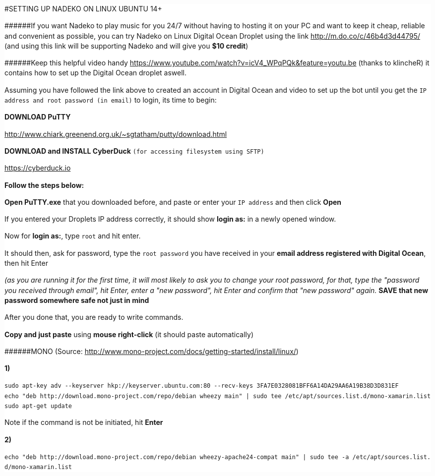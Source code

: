 #SETTING UP NADEKO ON LINUX UBUNTU 14+

######If you want Nadeko to play music for you 24/7 without having to hosting it on your PC and want to keep it cheap, reliable and convenient as possible, you can try Nadeko on Linux Digital Ocean Droplet using the link http://m.do.co/c/46b4d3d44795/ (and using this link will be supporting Nadeko and will give you **$10 credit**)

######Keep this helpful video handy https://www.youtube.com/watch?v=icV4_WPqPQk&feature=youtu.be (thanks to klincheR) it contains how to set up the Digital Ocean droplet aswell.


Assuming you have followed the link above to created an account in Digital Ocean and video to set up the bot until you get the `IP address and root password (in email)` to login, its time to begin:

**DOWNLOAD PuTTY**

http://www.chiark.greenend.org.uk/~sgtatham/putty/download.html

**DOWNLOAD and INSTALL CyberDuck** `(for accessing filesystem using SFTP)`

https://cyberduck.io



**Follow the steps below:**

**Open PuTTY.exe** that you downloaded before, and paste or enter your `IP address` and then click **Open**

If you entered your Droplets IP address correctly, it should show **login as:** in a newly opened window.

Now for **login as:**, type `root` and hit enter.

It should then, ask for password, type the `root password` you have received in your **email address registered with Digital Ocean**, then hit Enter

*(as you are running it for the first time, it will most likely to ask you to change your root password, for that, type the "password you received through email", hit Enter, enter a "new password", hit Enter and confirm that "new password" again.*
**SAVE that new password somewhere safe not just in mind**

After you done that, you are ready to write commands.

**Copy and just paste** using **mouse right-click** (it should paste automatically)

######MONO (Source: http://www.mono-project.com/docs/getting-started/install/linux/)

**1)**

<pre><code class="language-bash">sudo apt-key adv --keyserver hkp://keyserver.ubuntu.com:80 --recv-keys 3FA7E0328081BFF6A14DA29AA6A19B38D3D831EF
echo "deb http://download.mono-project.com/repo/debian wheezy main" | sudo tee /etc/apt/sources.list.d/mono-xamarin.list
sudo apt-get update
</code></pre>
Note if the command is not be initiated, hit **Enter**

**2)**
<pre><code class="language-bash">echo "deb http://download.mono-project.com/repo/debian wheezy-apache24-compat main" | sudo tee -a /etc/apt/sources.list.d/mono-xamarin.list
</code></pre>
